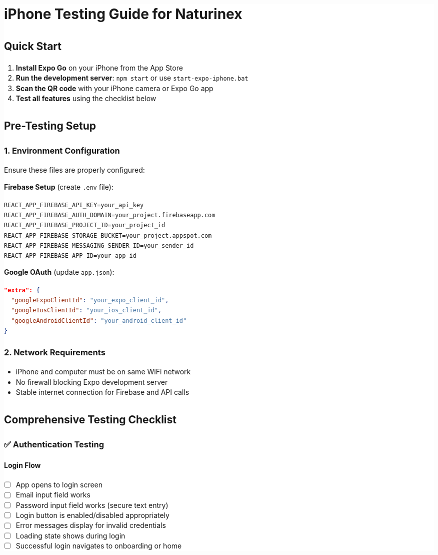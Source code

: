 # iPhone Testing Guide for Naturinex

## Quick Start

1. **Install Expo Go** on your iPhone from the App Store
2. **Run the development server**: `npm start` or use `start-expo-iphone.bat`
3. **Scan the QR code** with your iPhone camera or Expo Go app
4. **Test all features** using the checklist below

## Pre-Testing Setup

### 1. Environment Configuration
Ensure these files are properly configured:

**Firebase Setup** (create `.env` file):
```env
REACT_APP_FIREBASE_API_KEY=your_api_key
REACT_APP_FIREBASE_AUTH_DOMAIN=your_project.firebaseapp.com
REACT_APP_FIREBASE_PROJECT_ID=your_project_id
REACT_APP_FIREBASE_STORAGE_BUCKET=your_project.appspot.com
REACT_APP_FIREBASE_MESSAGING_SENDER_ID=your_sender_id
REACT_APP_FIREBASE_APP_ID=your_app_id
```

**Google OAuth** (update `app.json`):
```json
"extra": {
  "googleExpoClientId": "your_expo_client_id",
  "googleIosClientId": "your_ios_client_id",
  "googleAndroidClientId": "your_android_client_id"
}
```

### 2. Network Requirements
- iPhone and computer must be on same WiFi network
- No firewall blocking Expo development server
- Stable internet connection for Firebase and API calls

## Comprehensive Testing Checklist

### ✅ Authentication Testing

#### Login Flow
- [ ] App opens to login screen
- [ ] Email input field works
- [ ] Password input field works (secure text entry)
- [ ] Login button is enabled/disabled appropriately
- [ ] Error messages display for invalid credentials
- [ ] Loading state shows during login
- [ ] Successful login navigates to onboarding or home
